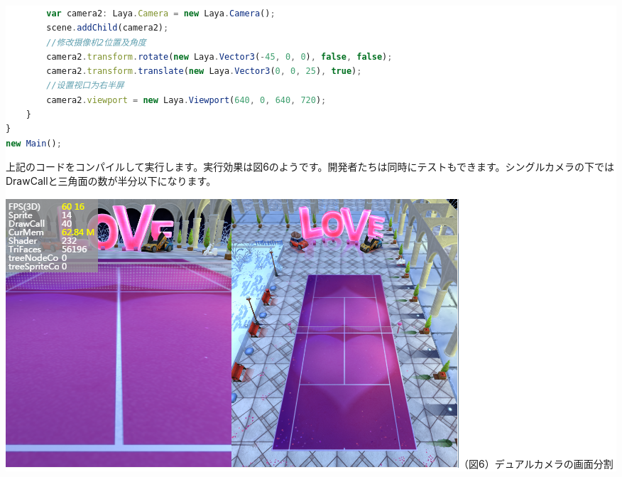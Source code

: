 ```typescript
        var camera2: Laya.Camera = new Laya.Camera();
        scene.addChild(camera2);
        //修改摄像机2位置及角度
        camera2.transform.rotate(new Laya.Vector3(-45, 0, 0), false, false);
        camera2.transform.translate(new Laya.Vector3(0, 0, 25), true);
        //设置视口为右半屏
        camera2.viewport = new Laya.Viewport(640, 0, 640, 720);
    }
}
new Main();
```


上記のコードをコンパイルして実行します。実行効果は図6のようです。開発者たちは同時にテストもできます。シングルカメラの下ではDrawCallと三角面の数が半分以下になります。

![6](img\6.png)（図6）デュアルカメラの画面分割
